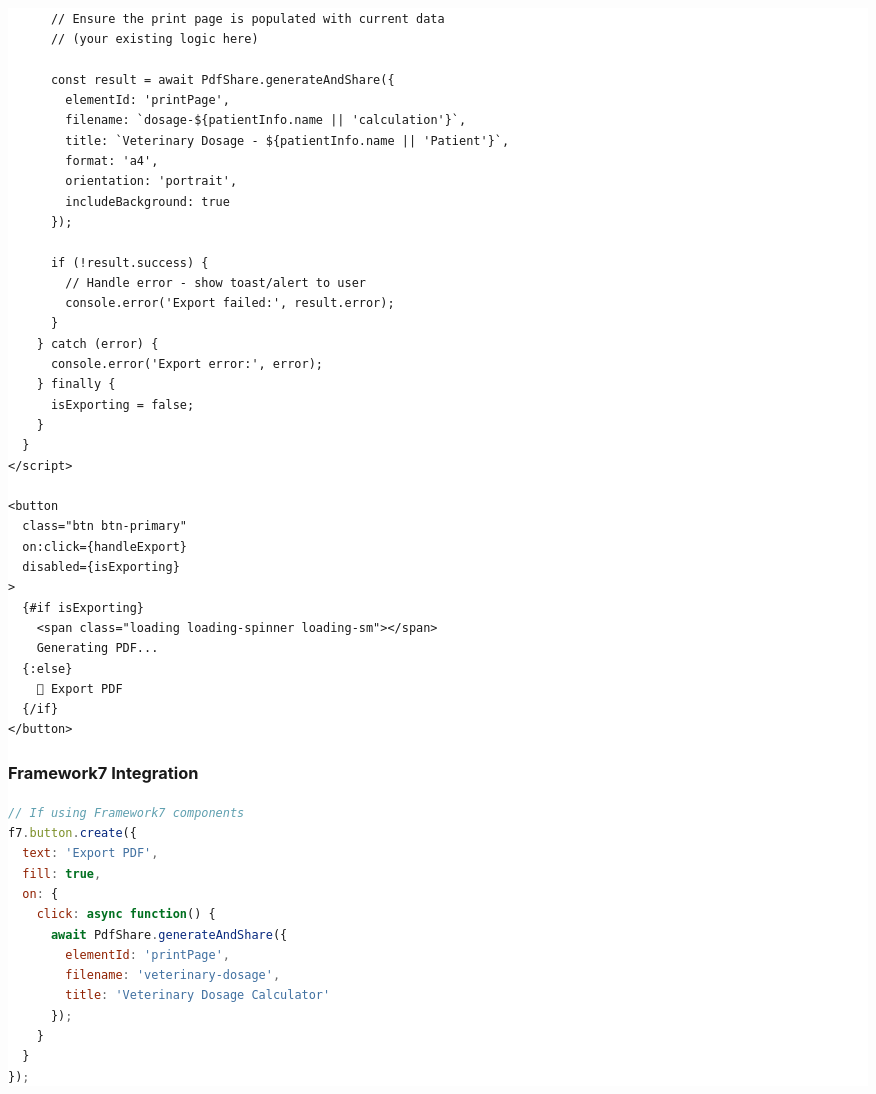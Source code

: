 ```svelte
      // Ensure the print page is populated with current data
      // (your existing logic here)

      const result = await PdfShare.generateAndShare({
        elementId: 'printPage',
        filename: `dosage-${patientInfo.name || 'calculation'}`,
        title: `Veterinary Dosage - ${patientInfo.name || 'Patient'}`,
        format: 'a4',
        orientation: 'portrait',
        includeBackground: true
      });

      if (!result.success) {
        // Handle error - show toast/alert to user
        console.error('Export failed:', result.error);
      }
    } catch (error) {
      console.error('Export error:', error);
    } finally {
      isExporting = false;
    }
  }
</script>

<button
  class="btn btn-primary"
  on:click={handleExport}
  disabled={isExporting}
>
  {#if isExporting}
    <span class="loading loading-spinner loading-sm"></span>
    Generating PDF...
  {:else}
    📄 Export PDF
  {/if}
</button>
```

### Framework7 Integration
```javascript
// If using Framework7 components
f7.button.create({
  text: 'Export PDF',
  fill: true,
  on: {
    click: async function() {
      await PdfShare.generateAndShare({
        elementId: 'printPage',
        filename: 'veterinary-dosage',
        title: 'Veterinary Dosage Calculator'
      });
    }
  }
});
```
